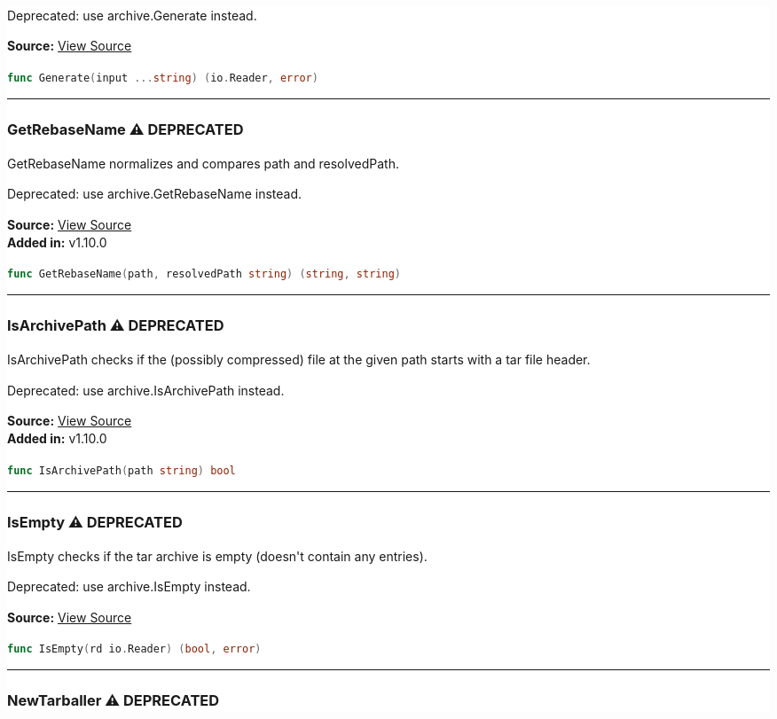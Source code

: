 Deprecated: use archive.Generate instead.

**Source:** [View Source](https://github.com/docker/docker/blob/v28.3.0/pkg/archive/wrap_deprecated.go#L12)  

```go
func Generate(input ...string) (io.Reader, error)
```

---

### GetRebaseName ⚠️ **DEPRECATED**

GetRebaseName normalizes and compares path and resolvedPath.

Deprecated: use archive.GetRebaseName instead.

**Source:** [View Source](https://github.com/docker/docker/blob/v28.3.0/pkg/archive/copy_deprecated.go#L128)  
**Added in:** v1.10.0

```go
func GetRebaseName(path, resolvedPath string) (string, string)
```

---

### IsArchivePath ⚠️ **DEPRECATED**

IsArchivePath checks if the (possibly compressed) file at the given path
starts with a tar file header.

Deprecated: use archive.IsArchivePath instead.

**Source:** [View Source](https://github.com/docker/docker/blob/v28.3.0/pkg/archive/archive_deprecated.go#L96)  
**Added in:** v1.10.0

```go
func IsArchivePath(path string) bool
```

---

### IsEmpty ⚠️ **DEPRECATED**

IsEmpty checks if the tar archive is empty (doesn't contain any entries).

Deprecated: use archive.IsEmpty instead.

**Source:** [View Source](https://github.com/docker/docker/blob/v28.3.0/pkg/archive/diff_deprecated.go#L35)  

```go
func IsEmpty(rd io.Reader) (bool, error)
```

---

### NewTarballer ⚠️ **DEPRECATED**
